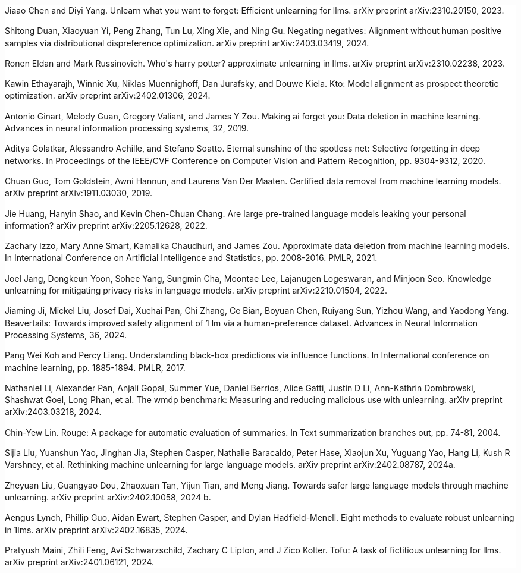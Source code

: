 Jiaao Chen and Diyi Yang. Unlearn what you want to forget: Efficient unlearning for llms. arXiv preprint arXiv:2310.20150, 2023.

Shitong Duan, Xiaoyuan Yi, Peng Zhang, Tun Lu, Xing Xie, and Ning Gu. Negating negatives: Alignment without human positive samples via distributional dispreference optimization. arXiv preprint arXiv:2403.03419, 2024.

Ronen Eldan and Mark Russinovich. Who's harry potter? approximate unlearning in llms. arXiv preprint arXiv:2310.02238, 2023.

Kawin Ethayarajh, Winnie Xu, Niklas Muennighoff, Dan Jurafsky, and Douwe Kiela. Kto: Model alignment as prospect theoretic optimization. arXiv preprint arXiv:2402.01306, 2024.

Antonio Ginart, Melody Guan, Gregory Valiant, and James Y Zou. Making ai forget you: Data deletion in machine learning. Advances in neural information processing systems, 32, 2019.

Aditya Golatkar, Alessandro Achille, and Stefano Soatto. Eternal sunshine of the spotless net: Selective forgetting in deep networks. In Proceedings of the IEEE/CVF Conference on Computer Vision and Pattern Recognition, pp. 9304-9312, 2020.

Chuan Guo, Tom Goldstein, Awni Hannun, and Laurens Van Der Maaten. Certified data removal from machine learning models. arXiv preprint arXiv:1911.03030, 2019.

Jie Huang, Hanyin Shao, and Kevin Chen-Chuan Chang. Are large pre-trained language models leaking your personal information? arXiv preprint arXiv:2205.12628, 2022.

Zachary Izzo, Mary Anne Smart, Kamalika Chaudhuri, and James Zou. Approximate data deletion from machine learning models. In International Conference on Artificial Intelligence and Statistics, pp. 2008-2016. PMLR, 2021.

Joel Jang, Dongkeun Yoon, Sohee Yang, Sungmin Cha, Moontae Lee, Lajanugen Logeswaran, and Minjoon Seo. Knowledge unlearning for mitigating privacy risks in language models. arXiv preprint arXiv:2210.01504, 2022.

Jiaming Ji, Mickel Liu, Josef Dai, Xuehai Pan, Chi Zhang, Ce Bian, Boyuan Chen, Ruiyang Sun, Yizhou Wang, and Yaodong Yang. Beavertails: Towards improved safety alignment of $1 \mathrm{~lm}$ via a human-preference dataset. Advances in Neural Information Processing Systems, 36, 2024.

Pang Wei Koh and Percy Liang. Understanding black-box predictions via influence functions. In International conference on machine learning, pp. 1885-1894. PMLR, 2017.

Nathaniel Li, Alexander Pan, Anjali Gopal, Summer Yue, Daniel Berrios, Alice Gatti, Justin D Li, Ann-Kathrin Dombrowski, Shashwat Goel, Long Phan, et al. The wmdp benchmark: Measuring and reducing malicious use with unlearning. arXiv preprint arXiv:2403.03218, 2024.

Chin-Yew Lin. Rouge: A package for automatic evaluation of summaries. In Text summarization branches out, pp. 74-81, 2004.

Sijia Liu, Yuanshun Yao, Jinghan Jia, Stephen Casper, Nathalie Baracaldo, Peter Hase, Xiaojun Xu, Yuguang Yao, Hang Li, Kush R Varshney, et al. Rethinking machine unlearning for large language models. arXiv preprint arXiv:2402.08787, 2024a.

Zheyuan Liu, Guangyao Dou, Zhaoxuan Tan, Yijun Tian, and Meng Jiang. Towards safer large language models through machine unlearning. arXiv preprint arXiv:2402.10058, 2024 b.

Aengus Lynch, Phillip Guo, Aidan Ewart, Stephen Casper, and Dylan Hadfield-Menell. Eight methods to evaluate robust unlearning in 1lms. arXiv preprint arXiv:2402.16835, 2024.

Pratyush Maini, Zhili Feng, Avi Schwarzschild, Zachary C Lipton, and J Zico Kolter. Tofu: A task of fictitious unlearning for llms. arXiv preprint arXiv:2401.06121, 2024.
